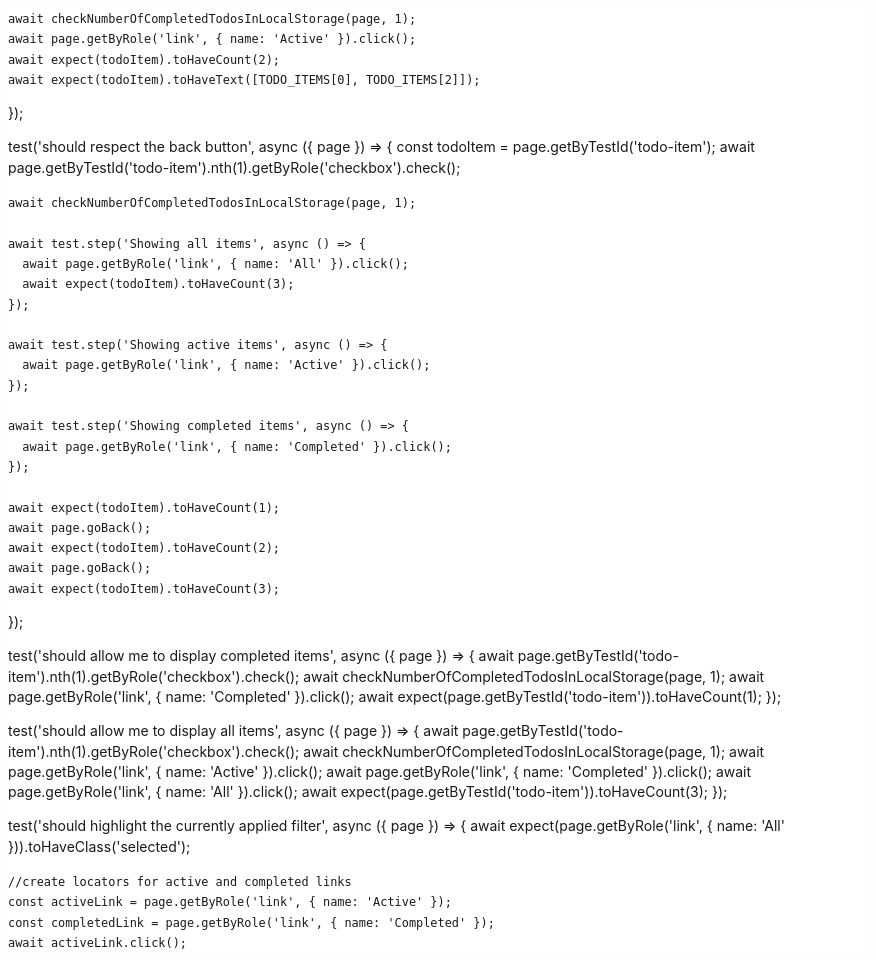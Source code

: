     await checkNumberOfCompletedTodosInLocalStorage(page, 1);
    await page.getByRole('link', { name: 'Active' }).click();
    await expect(todoItem).toHaveCount(2);
    await expect(todoItem).toHaveText([TODO_ITEMS[0], TODO_ITEMS[2]]);
  });

  test('should respect the back button', async ({ page }) => {
    const todoItem = page.getByTestId('todo-item');
    await page.getByTestId('todo-item').nth(1).getByRole('checkbox').check();

    await checkNumberOfCompletedTodosInLocalStorage(page, 1);

    await test.step('Showing all items', async () => {
      await page.getByRole('link', { name: 'All' }).click();
      await expect(todoItem).toHaveCount(3);
    });

    await test.step('Showing active items', async () => {
      await page.getByRole('link', { name: 'Active' }).click();
    });

    await test.step('Showing completed items', async () => {
      await page.getByRole('link', { name: 'Completed' }).click();
    });

    await expect(todoItem).toHaveCount(1);
    await page.goBack();
    await expect(todoItem).toHaveCount(2);
    await page.goBack();
    await expect(todoItem).toHaveCount(3);
  });

  test('should allow me to display completed items', async ({ page }) => {
    await page.getByTestId('todo-item').nth(1).getByRole('checkbox').check();
    await checkNumberOfCompletedTodosInLocalStorage(page, 1);
    await page.getByRole('link', { name: 'Completed' }).click();
    await expect(page.getByTestId('todo-item')).toHaveCount(1);
  });

  test('should allow me to display all items', async ({ page }) => {
    await page.getByTestId('todo-item').nth(1).getByRole('checkbox').check();
    await checkNumberOfCompletedTodosInLocalStorage(page, 1);
    await page.getByRole('link', { name: 'Active' }).click();
    await page.getByRole('link', { name: 'Completed' }).click();
    await page.getByRole('link', { name: 'All' }).click();
    await expect(page.getByTestId('todo-item')).toHaveCount(3);
  });

  test('should highlight the currently applied filter', async ({ page }) => {
    await expect(page.getByRole('link', { name: 'All' })).toHaveClass('selected');

    //create locators for active and completed links
    const activeLink = page.getByRole('link', { name: 'Active' });
    const completedLink = page.getByRole('link', { name: 'Completed' });
    await activeLink.click();
